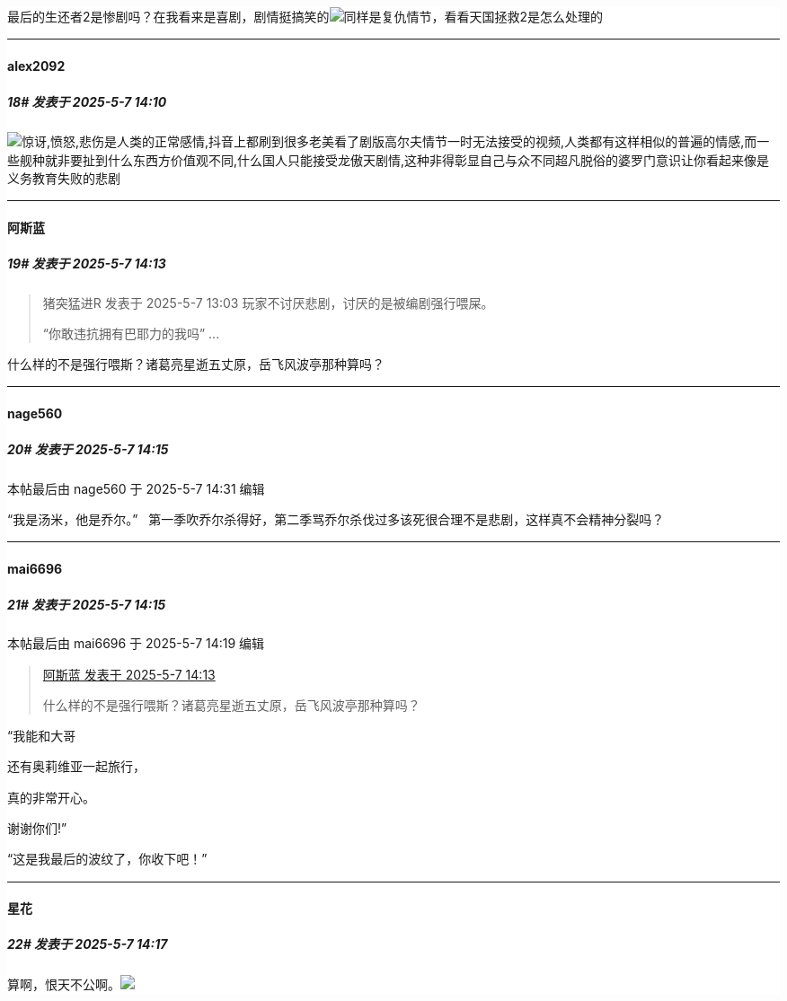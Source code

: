 最后的生还者2是惨剧吗？在我看来是喜剧，剧情挺搞笑的<img src="https://static.stage1st.com/image/smiley/face2017/067.png" referrerpolicy="no-referrer">同样是复仇情节，看看天国拯救2是怎么处理的

*****

####  alex2092  
##### 18#       发表于 2025-5-7 14:10

<img src="https://static.stage1st.com/image/smiley/face2017/048.png" referrerpolicy="no-referrer">惊讶,愤怒,悲伤是人类的正常感情,抖音上都刷到很多老美看了剧版高尔夫情节一时无法接受的视频,人类都有这样相似的普遍的情感,而一些舰种就非要扯到什么东西方价值观不同,什么国人只能接受龙傲天剧情,这种非得彰显自己与众不同超凡脱俗的婆罗门意识让你看起来像是义务教育失败的悲剧

*****

####  阿斯蓝  
##### 19#       发表于 2025-5-7 14:13

<blockquote>猪突猛进R 发表于 2025-5-7 13:03
玩家不讨厌悲剧，讨厌的是被编剧强行喂屎。

“你敢违抗拥有巴耶力的我吗” ...</blockquote>
什么样的不是强行喂斯？诸葛亮星逝五丈原，岳飞风波亭那种算吗？

*****

####  nage560  
##### 20#       发表于 2025-5-7 14:15

 本帖最后由 nage560 于 2025-5-7 14:31 编辑 

“我是汤米，他是乔尔。”   第一季吹乔尔杀得好，第二季骂乔尔杀伐过多该死很合理不是悲剧，这样真不会精神分裂吗？

*****

####  mai6696  
##### 21#       发表于 2025-5-7 14:15

 本帖最后由 mai6696 于 2025-5-7 14:19 编辑 
<blockquote><a href="httphttps://stage1st.com/2b/forum.php?mod=redirect&amp;goto=findpost&amp;pid=67789618&amp;ptid=2251719" target="_blank">阿斯蓝 发表于 2025-5-7 14:13</a>

什么样的不是强行喂斯？诸葛亮星逝五丈原，岳飞风波亭那种算吗？</blockquote>
“我能和大哥

还有奥莉维亚一起旅行，

真的非常开心。

谢谢你们!”

“这是我最后的波纹了，你收下吧！”

*****

####  星花  
##### 22#       发表于 2025-5-7 14:17

算啊，恨天不公啊。<img src="https://static.stage1st.com/image/smiley/face2017/066.png" referrerpolicy="no-referrer">
